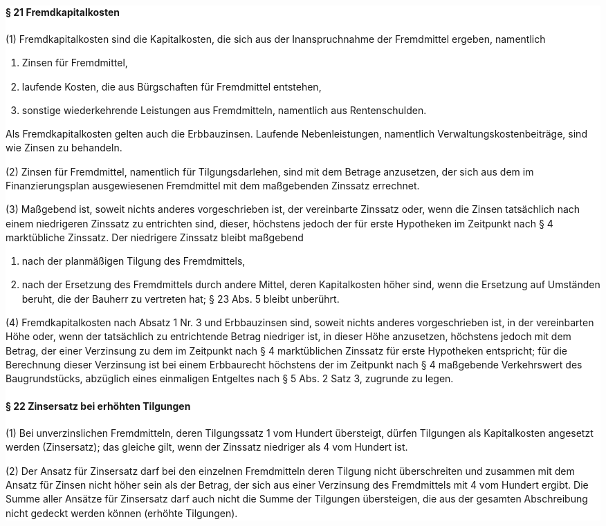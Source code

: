 
#### § 21 Fremdkapitalkosten

(1) Fremdkapitalkosten sind die Kapitalkosten, die sich aus der
Inanspruchnahme der Fremdmittel ergeben, namentlich

1.  Zinsen für Fremdmittel,


2.  laufende Kosten, die aus Bürgschaften für Fremdmittel entstehen,


3.  sonstige wiederkehrende Leistungen aus Fremdmitteln, namentlich aus
    Rentenschulden.



Als Fremdkapitalkosten gelten auch die Erbbauzinsen. Laufende
Nebenleistungen, namentlich Verwaltungskostenbeiträge, sind wie Zinsen
zu behandeln.

(2) Zinsen für Fremdmittel, namentlich für Tilgungsdarlehen, sind mit
dem Betrage anzusetzen, der sich aus dem im Finanzierungsplan
ausgewiesenen Fremdmittel mit dem maßgebenden Zinssatz errechnet.

(3) Maßgebend ist, soweit nichts anderes vorgeschrieben ist, der
vereinbarte Zinssatz oder, wenn die Zinsen tatsächlich nach einem
niedrigeren Zinssatz zu entrichten sind, dieser, höchstens jedoch der
für erste Hypotheken im Zeitpunkt nach § 4 marktübliche Zinssatz. Der
niedrigere Zinssatz bleibt maßgebend

1.  nach der planmäßigen Tilgung des Fremdmittels,


2.  nach der Ersetzung des Fremdmittels durch andere Mittel, deren
    Kapitalkosten höher sind, wenn die Ersetzung auf Umständen beruht, die
    der Bauherr zu vertreten hat; § 23 Abs. 5 bleibt unberührt.




(4) Fremdkapitalkosten nach Absatz 1 Nr. 3 und Erbbauzinsen sind,
soweit nichts anderes vorgeschrieben ist, in der vereinbarten Höhe
oder, wenn der tatsächlich zu entrichtende Betrag niedriger ist, in
dieser Höhe anzusetzen, höchstens jedoch mit dem Betrag, der einer
Verzinsung zu dem im Zeitpunkt nach § 4 marktüblichen Zinssatz für
erste Hypotheken entspricht; für die Berechnung dieser Verzinsung ist
bei einem Erbbaurecht höchstens der im Zeitpunkt nach § 4 maßgebende
Verkehrswert des Baugrundstücks, abzüglich eines einmaligen Entgeltes
nach § 5 Abs. 2 Satz 3, zugrunde zu legen.


#### § 22 Zinsersatz bei erhöhten Tilgungen

(1) Bei unverzinslichen Fremdmitteln, deren Tilgungssatz 1 vom Hundert
übersteigt, dürfen Tilgungen als Kapitalkosten angesetzt werden
(Zinsersatz); das gleiche gilt, wenn der Zinssatz niedriger als 4 vom
Hundert ist.

(2) Der Ansatz für Zinsersatz darf bei den einzelnen Fremdmitteln
deren Tilgung nicht überschreiten und zusammen mit dem Ansatz für
Zinsen nicht höher sein als der Betrag, der sich aus einer Verzinsung
des Fremdmittels mit 4 vom Hundert ergibt. Die Summe aller Ansätze für
Zinsersatz darf auch nicht die Summe der Tilgungen übersteigen, die
aus der gesamten Abschreibung nicht gedeckt werden können (erhöhte
Tilgungen).

